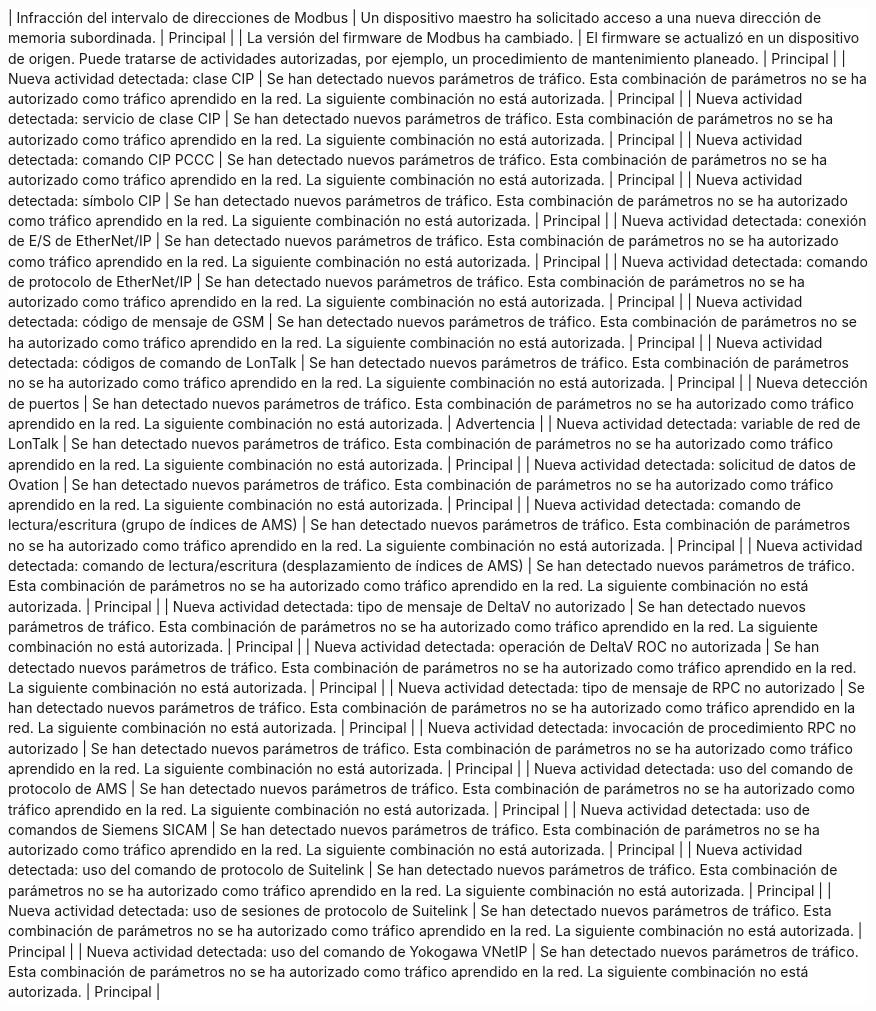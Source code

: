 | Infracción del intervalo de direcciones de Modbus | Un dispositivo maestro ha solicitado acceso a una nueva dirección de memoria subordinada. | Principal |
| La versión del firmware de Modbus ha cambiado. | El firmware se actualizó en un dispositivo de origen. Puede tratarse de actividades autorizadas, por ejemplo, un procedimiento de mantenimiento planeado. | Principal |
| Nueva actividad detectada: clase CIP | Se han detectado nuevos parámetros de tráfico. Esta combinación de parámetros no se ha autorizado como tráfico aprendido en la red. La siguiente combinación no está autorizada. | Principal |
| Nueva actividad detectada: servicio de clase CIP | Se han detectado nuevos parámetros de tráfico. Esta combinación de parámetros no se ha autorizado como tráfico aprendido en la red. La siguiente combinación no está autorizada. | Principal |
| Nueva actividad detectada: comando CIP PCCC | Se han detectado nuevos parámetros de tráfico. Esta combinación de parámetros no se ha autorizado como tráfico aprendido en la red. La siguiente combinación no está autorizada. | Principal |
| Nueva actividad detectada: símbolo CIP | Se han detectado nuevos parámetros de tráfico. Esta combinación de parámetros no se ha autorizado como tráfico aprendido en la red. La siguiente combinación no está autorizada. | Principal |
| Nueva actividad detectada: conexión de E/S de EtherNet/IP | Se han detectado nuevos parámetros de tráfico. Esta combinación de parámetros no se ha autorizado como tráfico aprendido en la red. La siguiente combinación no está autorizada. | Principal |
| Nueva actividad detectada: comando de protocolo de EtherNet/IP | Se han detectado nuevos parámetros de tráfico. Esta combinación de parámetros no se ha autorizado como tráfico aprendido en la red. La siguiente combinación no está autorizada. | Principal |
| Nueva actividad detectada: código de mensaje de GSM | Se han detectado nuevos parámetros de tráfico. Esta combinación de parámetros no se ha autorizado como tráfico aprendido en la red. La siguiente combinación no está autorizada. | Principal |
| Nueva actividad detectada: códigos de comando de LonTalk | Se han detectado nuevos parámetros de tráfico. Esta combinación de parámetros no se ha autorizado como tráfico aprendido en la red. La siguiente combinación no está autorizada. | Principal |
| Nueva detección de puertos | Se han detectado nuevos parámetros de tráfico. Esta combinación de parámetros no se ha autorizado como tráfico aprendido en la red. La siguiente combinación no está autorizada. | Advertencia |
| Nueva actividad detectada: variable de red de LonTalk | Se han detectado nuevos parámetros de tráfico. Esta combinación de parámetros no se ha autorizado como tráfico aprendido en la red. La siguiente combinación no está autorizada. | Principal |
| Nueva actividad detectada: solicitud de datos de Ovation | Se han detectado nuevos parámetros de tráfico. Esta combinación de parámetros no se ha autorizado como tráfico aprendido en la red. La siguiente combinación no está autorizada. | Principal |
| Nueva actividad detectada: comando de lectura/escritura (grupo de índices de AMS) | Se han detectado nuevos parámetros de tráfico. Esta combinación de parámetros no se ha autorizado como tráfico aprendido en la red. La siguiente combinación no está autorizada. | Principal |
| Nueva actividad detectada: comando de lectura/escritura (desplazamiento de índices de AMS) | Se han detectado nuevos parámetros de tráfico. Esta combinación de parámetros no se ha autorizado como tráfico aprendido en la red. La siguiente combinación no está autorizada. | Principal |
| Nueva actividad detectada: tipo de mensaje de DeltaV no autorizado | Se han detectado nuevos parámetros de tráfico. Esta combinación de parámetros no se ha autorizado como tráfico aprendido en la red. La siguiente combinación no está autorizada. | Principal |
| Nueva actividad detectada: operación de DeltaV ROC no autorizada | Se han detectado nuevos parámetros de tráfico. Esta combinación de parámetros no se ha autorizado como tráfico aprendido en la red. La siguiente combinación no está autorizada. | Principal |
| Nueva actividad detectada: tipo de mensaje de RPC no autorizado | Se han detectado nuevos parámetros de tráfico. Esta combinación de parámetros no se ha autorizado como tráfico aprendido en la red. La siguiente combinación no está autorizada. | Principal |
| Nueva actividad detectada: invocación de procedimiento RPC no autorizado | Se han detectado nuevos parámetros de tráfico. Esta combinación de parámetros no se ha autorizado como tráfico aprendido en la red. La siguiente combinación no está autorizada. | Principal |
| Nueva actividad detectada: uso del comando de protocolo de AMS | Se han detectado nuevos parámetros de tráfico. Esta combinación de parámetros no se ha autorizado como tráfico aprendido en la red. La siguiente combinación no está autorizada. | Principal |
| Nueva actividad detectada: uso de comandos de Siemens SICAM | Se han detectado nuevos parámetros de tráfico. Esta combinación de parámetros no se ha autorizado como tráfico aprendido en la red. La siguiente combinación no está autorizada. | Principal |
| Nueva actividad detectada: uso del comando de protocolo de Suitelink | Se han detectado nuevos parámetros de tráfico. Esta combinación de parámetros no se ha autorizado como tráfico aprendido en la red. La siguiente combinación no está autorizada. | Principal |
| Nueva actividad detectada: uso de sesiones de protocolo de Suitelink | Se han detectado nuevos parámetros de tráfico. Esta combinación de parámetros no se ha autorizado como tráfico aprendido en la red. La siguiente combinación no está autorizada. | Principal |
| Nueva actividad detectada: uso del comando de Yokogawa VNetIP | Se han detectado nuevos parámetros de tráfico. Esta combinación de parámetros no se ha autorizado como tráfico aprendido en la red. La siguiente combinación no está autorizada. | Principal |